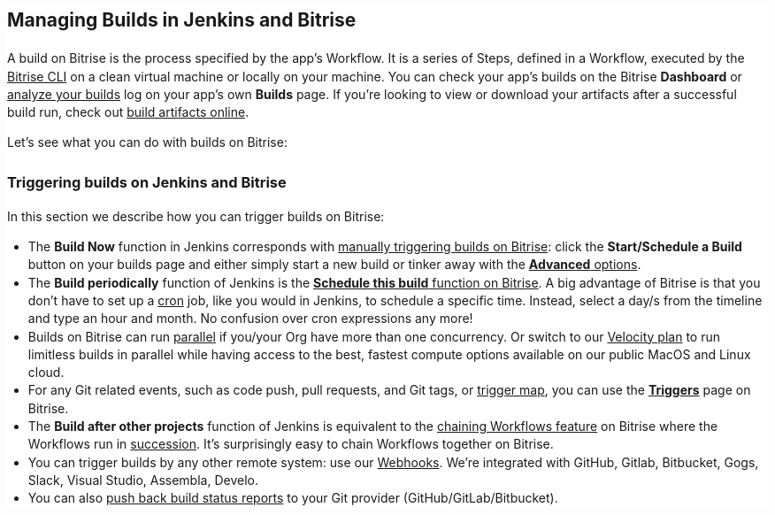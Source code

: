## Managing Builds in Jenkins and Bitrise

A build on Bitrise is the process specified by the app’s Workflow. It is a series of Steps, defined in a Workflow, executed by the [Bitrise CLI](https://devcenter.bitrise.io/bitrise-cli/index/ "https://devcenter.bitrise.io/bitrise-cli/index/") on a clean virtual machine or locally on your machine. You can check your app’s builds on the Bitrise **Dashboard** or [analyze your builds](https://devcenter.bitrise.io/builds/build-logs/ "https://devcenter.bitrise.io/builds/build-logs/") log on your app’s own **Builds** page. If you’re looking to view or download your artifacts after a successful build run, check out [build artifacts online](https://devcenter.bitrise.io/builds/build-artifacts-online/ "https://devcenter.bitrise.io/builds/build-artifacts-online/").

Let’s see what you can do with builds on Bitrise:

### Triggering builds on Jenkins and Bitrise

In this section we describe how you can trigger builds on Bitrise:

* The **Build Now** function in Jenkins corresponds with [manually triggering builds on Bitrise](https://devcenter.bitrise.io/builds/Starting-builds-manually/ "https://devcenter.bitrise.io/builds/Starting-builds-manually/"): click the **Start/Schedule a Build** button on your builds page and either simply start a new build or tinker away with the [**Advanced** options](https://devcenter.bitrise.io/builds/Starting-builds-manually/#advanced-configuration "https://devcenter.bitrise.io/builds/Starting-builds-manually/#advanced-configuration").
* The **Build periodically** function of Jenkins is the [**Schedule this build** function on Bitrise](https://devcenter.bitrise.io/builds/Scheduling-Builds/ "https://devcenter.bitrise.io/builds/Scheduling-Builds/"). A big advantage of Bitrise is that you don’t have to set up a [cron](https://en.wikipedia.org/wiki/Cron#CRON_expression "https://en.wikipedia.org/wiki/Cron#CRON_expression") job, like you would in Jenkins, to schedule a specific time. Instead, select a day/s from the timeline and type an hour and month. No confusion over cron expressions any more!
* Builds on Bitrise can run [parallel](https://devcenter.bitrise.io/builds/triggering-builds/trigger-multiple-workflows/ "https://devcenter.bitrise.io/builds/triggering-builds/trigger-multiple-workflows/") if you/your Org have more than one concurrency. Or switch to our [Velocity plan](https://www.bitrise.io/pricing "https://www.bitrise.io/pricing") to run limitless builds in parallel while having access to the best, fastest compute options available on our public MacOS and Linux cloud.
* For any Git related events, such as code push, pull requests, and Git tags, or [trigger map](https://devcenter.bitrise.io/builds/triggering-builds/trigger-map/ "https://devcenter.bitrise.io/builds/triggering-builds/trigger-map/"), you can use the [**Triggers**](https://devcenter.bitrise.io/builds/triggering-builds/trigger-map/ "https://devcenter.bitrise.io/builds/triggering-builds/trigger-map/") page on Bitrise.
* The **Build after other projects** function of Jenkins is equivalent to the [chaining Workflows feature](https://devcenter.bitrise.io/steps-and-workflows/managing-workflows/#chaining-workflows-together "https://devcenter.bitrise.io/steps-and-workflows/managing-workflows/#chaining-workflows-together") on Bitrise where the Workflows run in [succession](https://devcenter.bitrise.io/steps-and-workflows/managing-workflows/#chaining-workflows-together "https://devcenter.bitrise.io/steps-and-workflows/managing-workflows/#chaining-workflows-together"). It’s surprisingly easy to chain Workflows together on Bitrise.
* You can trigger builds by any other remote system: use our [Webhooks](https://devcenter.bitrise.io/webhooks/webhooks-index/ "https://devcenter.bitrise.io/webhooks/webhooks-index/"). We’re integrated with GitHub, Gitlab, Bitbucket, Gogs, Slack, Visual Studio, Assembla, Develo.
* You can also [push back build status reports](https://devcenter.bitrise.io/builds/triggering-builds/status-reporting/ "https://devcenter.bitrise.io/builds/triggering-builds/status-reporting/") to your Git provider (GitHub/GitLab/Bitbucket).
